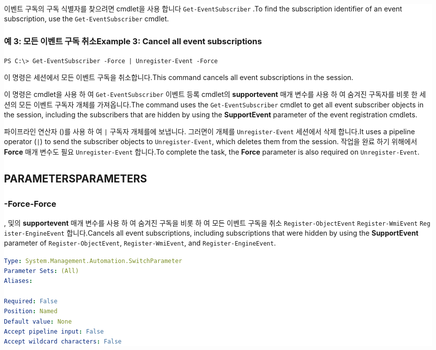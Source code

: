 <span data-ttu-id="6a0ad-122">이벤트 구독의 구독 식별자를 찾으려면 cmdlet을 사용 합니다 `Get-EventSubscriber` .</span><span class="sxs-lookup"><span data-stu-id="6a0ad-122">To find the subscription identifier of an event subscription, use the `Get-EventSubscriber` cmdlet.</span></span>

### <span data-ttu-id="6a0ad-123">예 3: 모든 이벤트 구독 취소</span><span class="sxs-lookup"><span data-stu-id="6a0ad-123">Example 3: Cancel all event subscriptions</span></span>

```
PS C:\> Get-EventSubscriber -Force | Unregister-Event -Force
```

<span data-ttu-id="6a0ad-124">이 명령은 세션에서 모든 이벤트 구독을 취소합니다.</span><span class="sxs-lookup"><span data-stu-id="6a0ad-124">This command cancels all event subscriptions in the session.</span></span>

<span data-ttu-id="6a0ad-125">이 명령은 cmdlet을 사용 하 여 `Get-EventSubscriber` 이벤트 등록 cmdlet의 **supportevent** 매개 변수를 사용 하 여 숨겨진 구독자를 비롯 한 세션의 모든 이벤트 구독자 개체를 가져옵니다.</span><span class="sxs-lookup"><span data-stu-id="6a0ad-125">The command uses the `Get-EventSubscriber` cmdlet to get all event subscriber objects in the session, including the subscribers that are hidden by using the **SupportEvent** parameter of the event registration cmdlets.</span></span>

<span data-ttu-id="6a0ad-126">파이프라인 연산자 ()를 사용 하 여 `|` 구독자 개체를에 보냅니다. 그러면이 개체를 `Unregister-Event` 세션에서 삭제 합니다.</span><span class="sxs-lookup"><span data-stu-id="6a0ad-126">It uses a pipeline operator (`|`) to send the subscriber objects to `Unregister-Event`, which deletes them from the session.</span></span> <span data-ttu-id="6a0ad-127">작업을 완료 하기 위해에서 **Force** 매개 변수도 필요 `Unregister-Event` 합니다.</span><span class="sxs-lookup"><span data-stu-id="6a0ad-127">To complete the task, the **Force** parameter is also required on `Unregister-Event`.</span></span>

## <span data-ttu-id="6a0ad-128">PARAMETERS</span><span class="sxs-lookup"><span data-stu-id="6a0ad-128">PARAMETERS</span></span>

### <span data-ttu-id="6a0ad-129">-Force</span><span class="sxs-lookup"><span data-stu-id="6a0ad-129">-Force</span></span>

<span data-ttu-id="6a0ad-130">, 및의 **supportevent** 매개 변수를 사용 하 여 숨겨진 구독을 비롯 하 여 모든 이벤트 구독을 취소 `Register-ObjectEvent` `Register-WmiEvent` `Register-EngineEvent` 합니다.</span><span class="sxs-lookup"><span data-stu-id="6a0ad-130">Cancels all event subscriptions, including subscriptions that were hidden by using the **SupportEvent** parameter of `Register-ObjectEvent`, `Register-WmiEvent`, and `Register-EngineEvent`.</span></span>

```yaml
Type: System.Management.Automation.SwitchParameter
Parameter Sets: (All)
Aliases:

Required: False
Position: Named
Default value: None
Accept pipeline input: False
Accept wildcard characters: False
```
